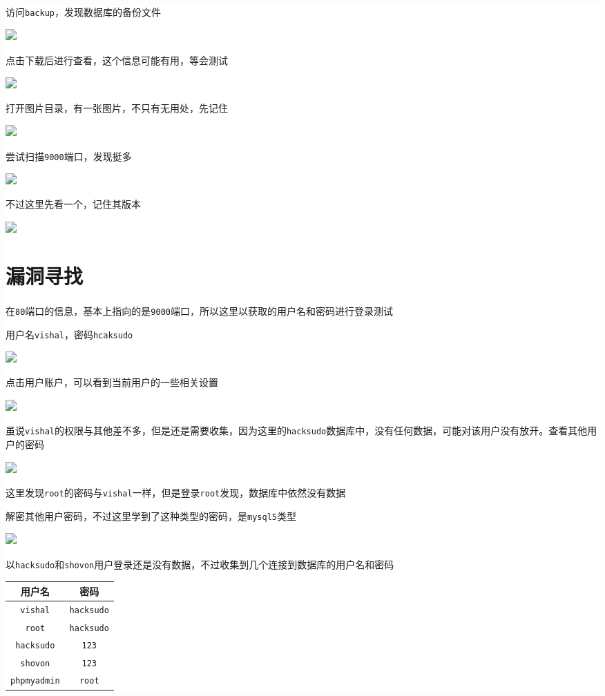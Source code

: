 访问`backup`，发现数据库的备份文件

![](D:\stu\vulnhub\hacksudo靶场\pic-aliens\7.jpg)

点击下载后进行查看，这个信息可能有用，等会测试

![](D:\stu\vulnhub\hacksudo靶场\pic-aliens\8.jpg)

打开图片目录，有一张图片，不只有无用处，先记住

![](D:\stu\vulnhub\hacksudo靶场\pic-aliens\9.jpg)

尝试扫描`9000`端口，发现挺多

![](D:\stu\vulnhub\hacksudo靶场\pic-aliens\10.jpg)

不过这里先看一个，记住其版本

![](D:\stu\vulnhub\hacksudo靶场\pic-aliens\11.jpg)

# 漏洞寻找

在`80`端口的信息，基本上指向的是`9000`端口，所以这里以获取的用户名和密码进行登录测试

用户名`vishal`，密码`hcaksudo`

![](D:\stu\vulnhub\hacksudo靶场\pic-aliens\12.jpg)

点击用户账户，可以看到当前用户的一些相关设置

![](D:\stu\vulnhub\hacksudo靶场\pic-aliens\13.jpg)

虽说`vishal`的权限与其他差不多，但是还是需要收集，因为这里的`hacksudo`数据库中，没有任何数据，可能对该用户没有放开。查看其他用户的密码

![](D:\stu\vulnhub\hacksudo靶场\pic-aliens\14.jpg)

这里发现`root`的密码与`vishal`一样，但是登录`root`发现，数据库中依然没有数据

解密其他用户密码，不过这里学到了这种类型的密码，是`mysql5`类型

![](D:\stu\vulnhub\hacksudo靶场\pic-aliens\15.jpg)

以`hacksudo`和`shovon`用户登录还是没有数据，不过收集到几个连接到数据库的用户名和密码

|    用户名    |    密码    |
| :----------: | :--------: |
|   `vishal`   | `hacksudo` |
|    `root`    | `hacksudo` |
|  `hacksudo`  |   `123`    |
|   `shovon`   |   `123`    |
| `phpmyadmin` |   `root`   |
